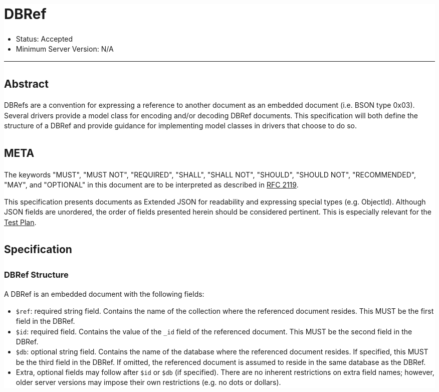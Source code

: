 # DBRef

- Status: Accepted
- Minimum Server Version: N/A

______________________________________________________________________

## Abstract

DBRefs are a convention for expressing a reference to another document as an embedded document (i.e. BSON type 0x03).
Several drivers provide a model class for encoding and/or decoding DBRef documents. This specification will both define
the structure of a DBRef and provide guidance for implementing model classes in drivers that choose to do so.

## META

The keywords "MUST", "MUST NOT", "REQUIRED", "SHALL", "SHALL NOT", "SHOULD", "SHOULD NOT", "RECOMMENDED", "MAY", and
"OPTIONAL" in this document are to be interpreted as described in [RFC 2119](https://www.ietf.org/rfc/rfc2119.txt).

This specification presents documents as Extended JSON for readability and expressing special types (e.g. ObjectId).
Although JSON fields are unordered, the order of fields presented herein should be considered pertinent. This is
especially relevant for the [Test Plan](#test-plan).

## Specification

### DBRef Structure

A DBRef is an embedded document with the following fields:

- `$ref`: required string field. Contains the name of the collection where the referenced document resides. This MUST be
    the first field in the DBRef.
- `$id`: required field. Contains the value of the `_id` field of the referenced document. This MUST be the second field
    in the DBRef.
- `$db`: optional string field. Contains the name of the database where the referenced document resides. If specified,
    this MUST be the third field in the DBRef. If omitted, the referenced document is assumed to reside in the same
    database as the DBRef.
- Extra, optional fields may follow after `$id` or `$db` (if specified). There are no inherent restrictions on extra
    field names; however, older server versions may impose their own restrictions (e.g. no dots or dollars).
